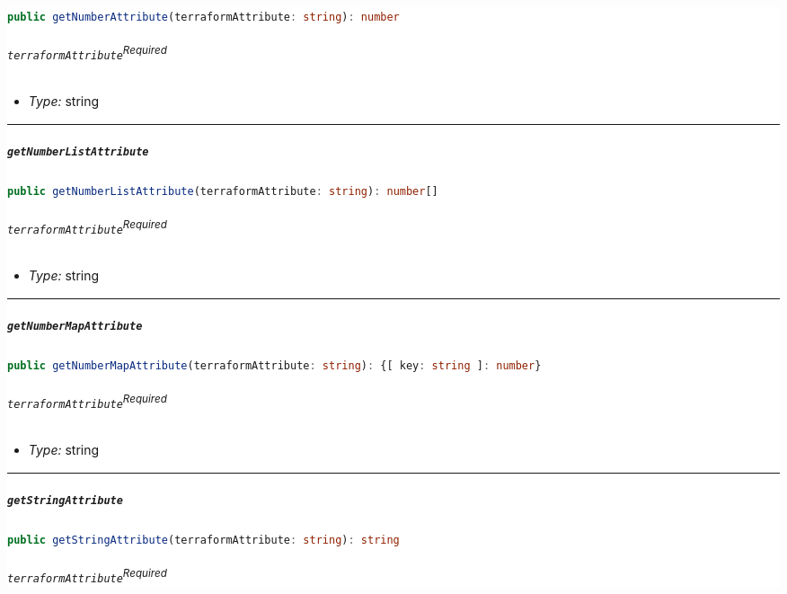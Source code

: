 ```typescript
public getNumberAttribute(terraformAttribute: string): number
```

###### `terraformAttribute`<sup>Required</sup> <a name="terraformAttribute" id="@cdktf/provider-hcp.dnsForwardingRule.DnsForwardingRule.getNumberAttribute.parameter.terraformAttribute"></a>

- *Type:* string

---

##### `getNumberListAttribute` <a name="getNumberListAttribute" id="@cdktf/provider-hcp.dnsForwardingRule.DnsForwardingRule.getNumberListAttribute"></a>

```typescript
public getNumberListAttribute(terraformAttribute: string): number[]
```

###### `terraformAttribute`<sup>Required</sup> <a name="terraformAttribute" id="@cdktf/provider-hcp.dnsForwardingRule.DnsForwardingRule.getNumberListAttribute.parameter.terraformAttribute"></a>

- *Type:* string

---

##### `getNumberMapAttribute` <a name="getNumberMapAttribute" id="@cdktf/provider-hcp.dnsForwardingRule.DnsForwardingRule.getNumberMapAttribute"></a>

```typescript
public getNumberMapAttribute(terraformAttribute: string): {[ key: string ]: number}
```

###### `terraformAttribute`<sup>Required</sup> <a name="terraformAttribute" id="@cdktf/provider-hcp.dnsForwardingRule.DnsForwardingRule.getNumberMapAttribute.parameter.terraformAttribute"></a>

- *Type:* string

---

##### `getStringAttribute` <a name="getStringAttribute" id="@cdktf/provider-hcp.dnsForwardingRule.DnsForwardingRule.getStringAttribute"></a>

```typescript
public getStringAttribute(terraformAttribute: string): string
```

###### `terraformAttribute`<sup>Required</sup> <a name="terraformAttribute" id="@cdktf/provider-hcp.dnsForwardingRule.DnsForwardingRule.getStringAttribute.parameter.terraformAttribute"></a>
